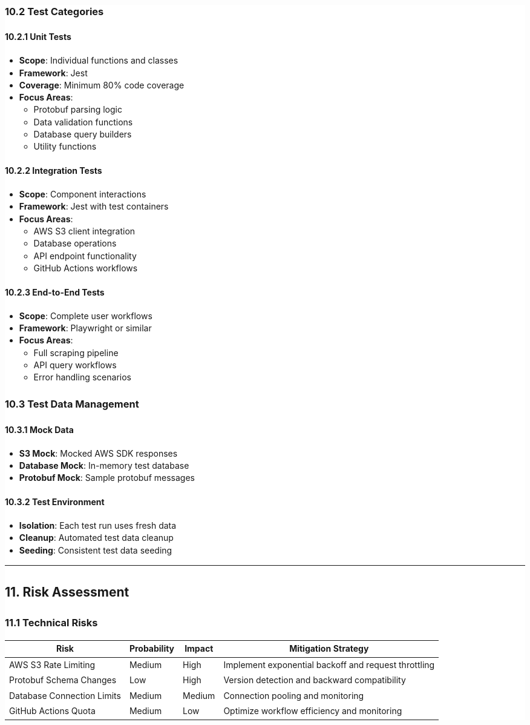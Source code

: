 ### 10.2 Test Categories

#### 10.2.1 Unit Tests
- **Scope**: Individual functions and classes
- **Framework**: Jest
- **Coverage**: Minimum 80% code coverage
- **Focus Areas**:
  - Protobuf parsing logic
  - Data validation functions
  - Database query builders
  - Utility functions

#### 10.2.2 Integration Tests
- **Scope**: Component interactions
- **Framework**: Jest with test containers
- **Focus Areas**:
  - AWS S3 client integration
  - Database operations
  - API endpoint functionality
  - GitHub Actions workflows

#### 10.2.3 End-to-End Tests
- **Scope**: Complete user workflows
- **Framework**: Playwright or similar
- **Focus Areas**:
  - Full scraping pipeline
  - API query workflows
  - Error handling scenarios

### 10.3 Test Data Management

#### 10.3.1 Mock Data
- **S3 Mock**: Mocked AWS SDK responses
- **Database Mock**: In-memory test database
- **Protobuf Mock**: Sample protobuf messages

#### 10.3.2 Test Environment
- **Isolation**: Each test run uses fresh data
- **Cleanup**: Automated test data cleanup
- **Seeding**: Consistent test data seeding

---

## 11. Risk Assessment

### 11.1 Technical Risks

| Risk | Probability | Impact | Mitigation Strategy |
|------|------------|--------|-------------------|
| AWS S3 Rate Limiting | Medium | High | Implement exponential backoff and request throttling |
| Protobuf Schema Changes | Low | High | Version detection and backward compatibility |
| Database Connection Limits | Medium | Medium | Connection pooling and monitoring |
| GitHub Actions Quota | Medium | Low | Optimize workflow efficiency and monitoring |
